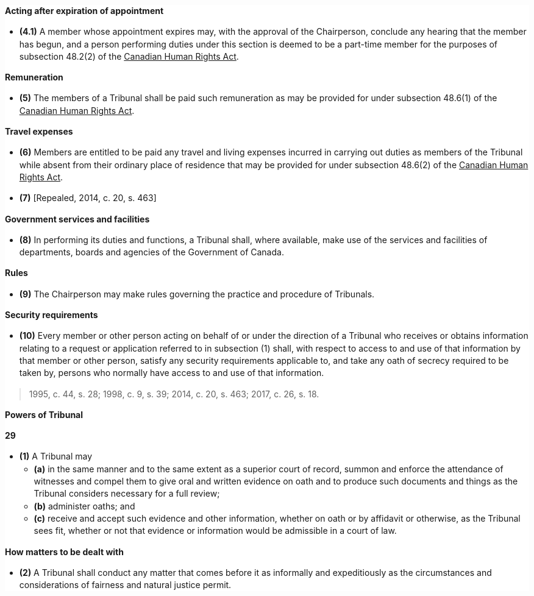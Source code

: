 **Acting after expiration of appointment**

- **(4.1)** A member whose appointment expires may, with the approval of the Chairperson, conclude any hearing that the member has begun, and a person performing duties under this section is deemed to be a part-time member for the purposes of subsection 48.2(2) of the [Canadian Human Rights Act](/en/Acts/Revised%20Statutes%20of%20Canada/H/H-6.md).

**Remuneration**

- **(5)** The members of a Tribunal shall be paid such remuneration as may be provided for under subsection 48.6(1) of the [Canadian Human Rights Act](/en/Acts/Revised%20Statutes%20of%20Canada/H/H-6.md).

**Travel expenses**

- **(6)** Members are entitled to be paid any travel and living expenses incurred in carrying out duties as members of the Tribunal while absent from their ordinary place of residence that may be provided for under subsection 48.6(2) of the [Canadian Human Rights Act](/en/Acts/Revised%20Statutes%20of%20Canada/H/H-6.md).

- **(7)** [Repealed, 2014, c. 20, s. 463]

**Government services and facilities**

- **(8)** In performing its duties and functions, a Tribunal shall, where available, make use of the services and facilities of departments, boards and agencies of the Government of Canada.

**Rules**

- **(9)** The Chairperson may make rules governing the practice and procedure of Tribunals.

**Security requirements**

- **(10)** Every member or other person acting on behalf of or under the direction of a Tribunal who receives or obtains information relating to a request or application referred to in subsection (1) shall, with respect to access to and use of that information by that member or other person, satisfy any security requirements applicable to, and take any oath of secrecy required to be taken by, persons who normally have access to and use of that information.
> 1995, c. 44, s. 28; 1998, c. 9, s. 39; 2014, c. 20, s. 463; 2017, c. 26, s. 18.





**Powers of Tribunal**

**29** 

- **(1)** A Tribunal may
	- **(a)** in the same manner and to the same extent as a superior court of record, summon and enforce the attendance of witnesses and compel them to give oral and written evidence on oath and to produce such documents and things as the Tribunal considers necessary for a full review;
	- **(b)** administer oaths; and
	- **(c)** receive and accept such evidence and other information, whether on oath or by affidavit or otherwise, as the Tribunal sees fit, whether or not that evidence or information would be admissible in a court of law.

**How matters to be dealt with**

- **(2)** A Tribunal shall conduct any matter that comes before it as informally and expeditiously as the circumstances and considerations of fairness and natural justice permit.
